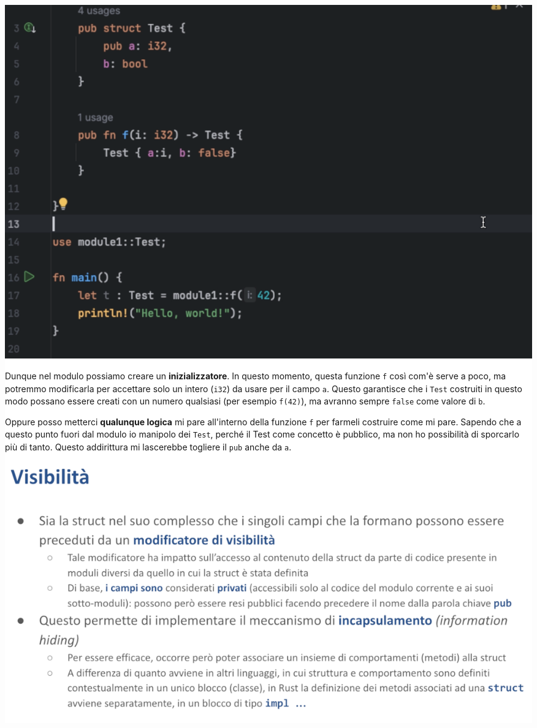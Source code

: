 ![image.png](images/tipi_composti/image%2014.png)

Dunque nel modulo possiamo creare un **inizializzatore**.
In questo momento, questa funzione `f` così com'è serve a poco, ma potremmo modificarla per accettare solo un intero (`i32`) da usare per il campo `a`. Questo garantisce che i `Test` costruiti in questo modo possano essere creati con un numero qualsiasi (per esempio `f(42)`), ma avranno sempre `false` come valore di `b`.

Oppure posso metterci **qualunque logica** mi pare all'interno della funzione `f` per farmeli costruire come mi pare. Sapendo che a questo punto fuori dal modulo io manipolo dei `Test`, perché il Test come concetto è pubblico, ma non ho possibilità di sporcarlo più di tanto. Questo addirittura mi lascerebbe togliere il `pub` anche da `a`.

![image.png](images/tipi_composti/image%2015.png)
